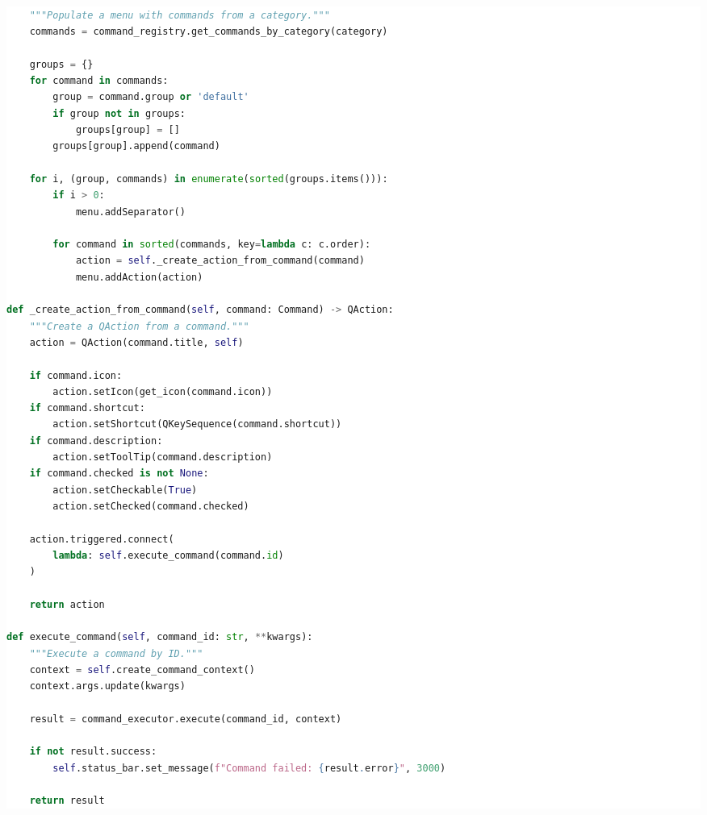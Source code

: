 ```python
    """Populate a menu with commands from a category."""
    commands = command_registry.get_commands_by_category(category)
    
    groups = {}
    for command in commands:
        group = command.group or 'default'
        if group not in groups:
            groups[group] = []
        groups[group].append(command)
    
    for i, (group, commands) in enumerate(sorted(groups.items())):
        if i > 0:
            menu.addSeparator()
            
        for command in sorted(commands, key=lambda c: c.order):
            action = self._create_action_from_command(command)
            menu.addAction(action)
            
def _create_action_from_command(self, command: Command) -> QAction:
    """Create a QAction from a command."""
    action = QAction(command.title, self)
    
    if command.icon:
        action.setIcon(get_icon(command.icon))
    if command.shortcut:
        action.setShortcut(QKeySequence(command.shortcut))
    if command.description:
        action.setToolTip(command.description)
    if command.checked is not None:
        action.setCheckable(True)
        action.setChecked(command.checked)
        
    action.triggered.connect(
        lambda: self.execute_command(command.id)
    )
    
    return action
    
def execute_command(self, command_id: str, **kwargs):
    """Execute a command by ID."""
    context = self.create_command_context()
    context.args.update(kwargs)
    
    result = command_executor.execute(command_id, context)
    
    if not result.success:
        self.status_bar.set_message(f"Command failed: {result.error}", 3000)
    
    return result
```
